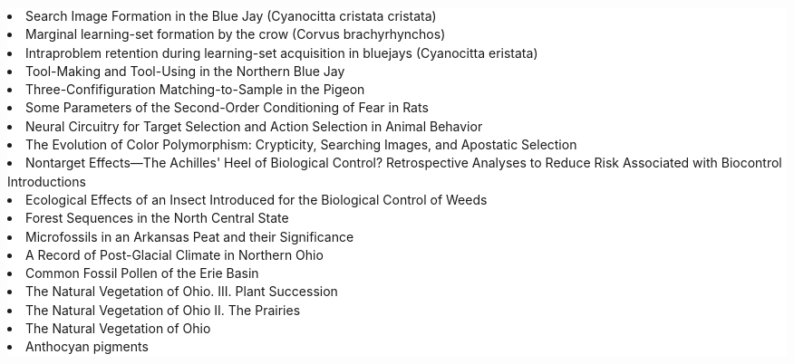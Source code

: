  <li><a target="_blank" href="https://github.com/manjunath5496/Papers-in-Biological-Sciences/blob/master/bs(77).pdf" style="text-decoration:none;">Search Image Formation in the Blue Jay (Cyanocitta cristata cristata)</a></li> 
 
 
 <li><a target="_blank" href="https://github.com/manjunath5496/Papers-in-Biological-Sciences/blob/master/bs(78).pdf" style="text-decoration:none;">Marginal learning-set formation by the crow (Corvus brachyrhynchos)</a></li>
  <li><a target="_blank" href="https://github.com/manjunath5496/Papers-in-Biological-Sciences/blob/master/bs(79).pdf" style="text-decoration:none;">Intraproblem retention during learning-set acquisition in bluejays (Cyanocitta eristata)</a></li>


 <li><a target="_blank" href="https://github.com/manjunath5496/Papers-in-Biological-Sciences/blob/master/bs(80).pdf" style="text-decoration:none;">Tool-Making and Tool-Using in the Northern Blue Jay</a></li> 
 
 
 <li><a target="_blank" href="https://github.com/manjunath5496/Papers-in-Biological-Sciences/blob/master/bs(81).pdf" style="text-decoration:none;">Three-Confifiguration Matching-to-Sample in the Pigeon</a></li>
  <li><a target="_blank" href="https://github.com/manjunath5496/Papers-in-Biological-Sciences/blob/master/bs(82).pdf" style="text-decoration:none;">Some Parameters of the Second-Order Conditioning of Fear in Rats</a></li>

 <li><a target="_blank" href="https://github.com/manjunath5496/Papers-in-Biological-Sciences/blob/master/bs(83).pdf" style="text-decoration:none;">Neural Circuitry for Target Selection and Action Selection in Animal Behavior</a></li>
  <li><a target="_blank" href="https://github.com/manjunath5496/Papers-in-Biological-Sciences/blob/master/bs(84).pdf" style="text-decoration:none;">The Evolution of Color Polymorphism: Crypticity, Searching Images, and Apostatic Selection</a></li>

 <li><a target="_blank" href="https://github.com/manjunath5496/Papers-in-Biological-Sciences/blob/master/bs(85).pdf" style="text-decoration:none;">Nontarget Effects—The Achilles' Heel of Biological Control? Retrospective Analyses to Reduce Risk Associated with Biocontrol Introductions</a></li>
  <li><a target="_blank" href="https://github.com/manjunath5496/Papers-in-Biological-Sciences/blob/master/bs(86).pdf" style="text-decoration:none;">Ecological Effects of an Insect Introduced for the Biological Control of Weeds</a></li>

 <li><a target="_blank" href="https://github.com/manjunath5496/Papers-in-Biological-Sciences/blob/master/bs(87).pdf" style="text-decoration:none;">Forest Sequences in the North Central State</a></li>
  <li><a target="_blank" href="https://github.com/manjunath5496/Papers-in-Biological-Sciences/blob/master/bs(88).pdf" style="text-decoration:none;">Microfossils in an Arkansas Peat and their Significance</a></li>
  <li><a target="_blank" href="https://github.com/manjunath5496/Papers-in-Biological-Sciences/blob/master/bs(89).pdf" style="text-decoration:none;">A Record of Post-Glacial Climate in Northern Ohio</a></li>
  
  
  <li><a target="_blank" href="https://github.com/manjunath5496/Papers-in-Biological-Sciences/blob/master/bs(90).pdf" style="text-decoration:none;">Common Fossil Pollen of the Erie Basin</a></li>
  <li><a target="_blank" href="https://github.com/manjunath5496/Papers-in-Biological-Sciences/blob/master/bs(91).pdf" style="text-decoration:none;">The Natural Vegetation of Ohio. III. Plant Succession</a></li>

 <li><a target="_blank" href="https://github.com/manjunath5496/Papers-in-Biological-Sciences/blob/master/bs(92).pdf" style="text-decoration:none;">The Natural Vegetation of Ohio II. The Prairies</a></li>
  <li><a target="_blank" href="https://github.com/manjunath5496/Papers-in-Biological-Sciences/blob/master/bs(93).pdf" style="text-decoration:none;"> The Natural Vegetation of Ohio</a></li>
  <li><a target="_blank" href="https://github.com/manjunath5496/Papers-in-Biological-Sciences/blob/master/bs(94).pdf" style="text-decoration:none;">Anthocyan pigments</a></li> 
  